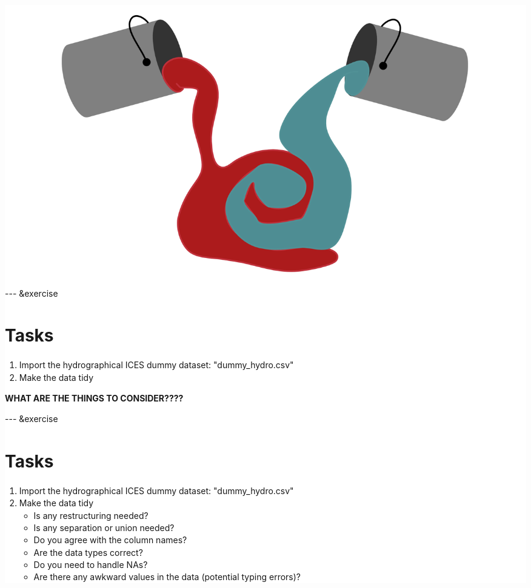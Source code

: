 <img src="img/Tidy_synthesis.png" title="plot of chunk unnamed-chunk-34" alt="plot of chunk unnamed-chunk-34" width="700px" style="display: block; margin: auto;" />

--- &exercise
# Tasks

1. Import the hydrographical ICES dummy dataset: "dummy_hydro.csv"
2. Make the data tidy

**WHAT ARE THE THINGS TO CONSIDER????**

--- &exercise
# Tasks

1. Import the hydrographical ICES dummy dataset: "dummy_hydro.csv"
2. Make the data tidy
    - Is any restructuring needed?
    - Is any separation or union needed?
    - Do you agree with the column names?
    - Are the data types correct?
    - Do you need to handle NAs?
    - Are there any awkward values in the data (potential typing errors)?
